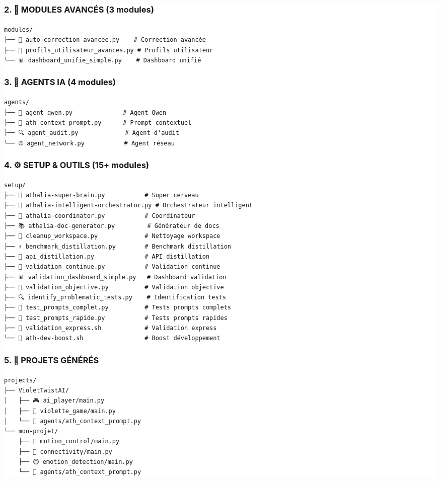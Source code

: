 ### 2. 🔧 MODULES AVANCÉS (3 modules)

```
modules/
├── 🔧 auto_correction_avancee.py    # Correction avancée
├── 👤 profils_utilisateur_avances.py # Profils utilisateur
└── 📊 dashboard_unifie_simple.py    # Dashboard unifié
```

### 3. 🤖 AGENTS IA (4 modules)

```
agents/
├── 🤖 agent_qwen.py              # Agent Qwen
├── 🧠 ath_context_prompt.py      # Prompt contextuel
├── 🔍 agent_audit.py             # Agent d'audit
└── 🌐 agent_network.py           # Agent réseau
```

### 4. ⚙️ SETUP & OUTILS (15+ modules)

```
setup/
├── 🧠 athalia-super-brain.py           # Super cerveau
├── 🎯 athalia-intelligent-orchestrator.py # Orchestrateur intelligent
├── 🔄 athalia-coordinator.py           # Coordinateur
├── 📚 athalia-doc-generator.py         # Générateur de docs
├── 🧹 cleanup_workspace.py             # Nettoyage workspace
├── ⚡ benchmark_distillation.py        # Benchmark distillation
├── 🔌 api_distillation.py              # API distillation
├── 🔄 validation_continue.py           # Validation continue
├── 📊 validation_dashboard_simple.py   # Dashboard validation
├── 🎯 validation_objective.py          # Validation objective
├── 🔍 identify_problematic_tests.py    # Identification tests
├── 🧪 test_prompts_complet.py          # Tests prompts complets
├── 🧪 test_prompts_rapide.py           # Tests prompts rapides
├── 🔄 validation_express.sh            # Validation express
└── 🎯 ath-dev-boost.sh                 # Boost développement
```

### 5. 📁 PROJETS GÉNÉRÉS

```
projects/
├── VioletTwistAI/
│   ├── 🎮 ai_player/main.py
│   ├── 🌸 violette_game/main.py
│   └── 🧠 agents/ath_context_prompt.py
└── mon-projet/
    ├── 🎯 motion_control/main.py
    ├── 🔌 connectivity/main.py
    ├── 😊 emotion_detection/main.py
    └── 🧠 agents/ath_context_prompt.py
```
